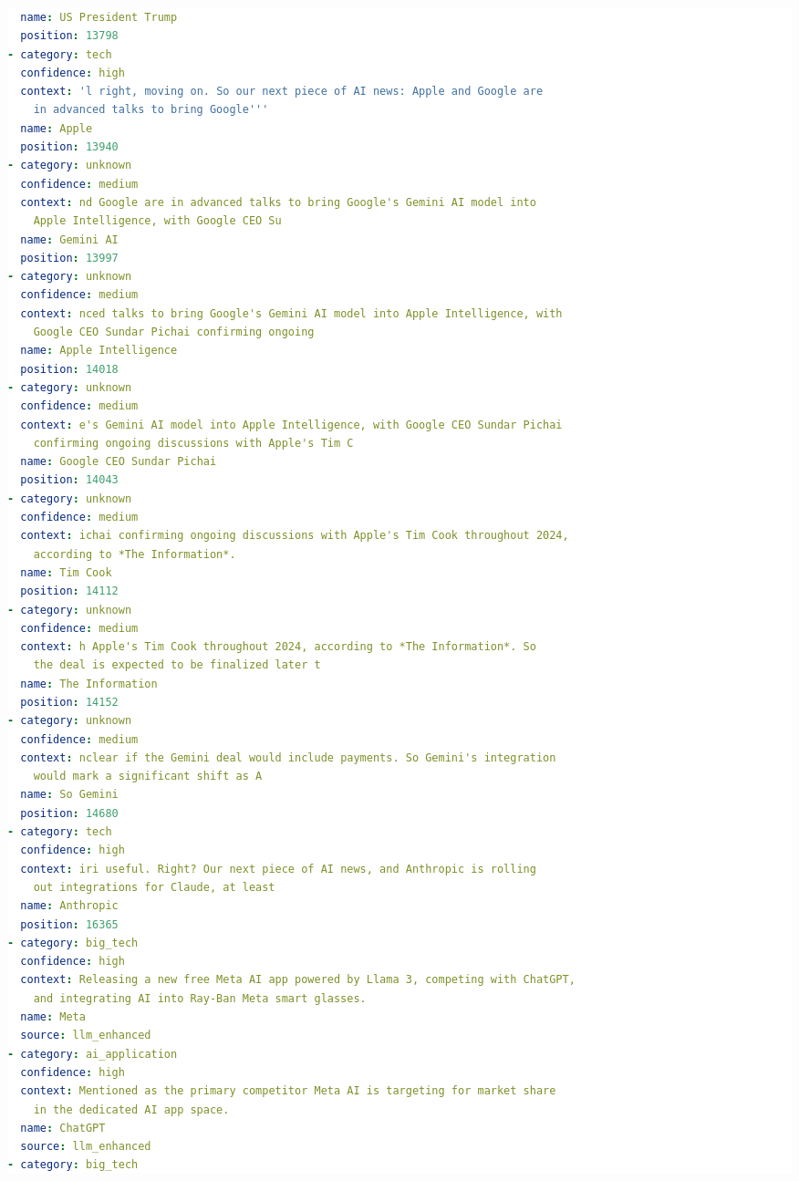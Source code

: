 ```yaml
  name: US President Trump
  position: 13798
- category: tech
  confidence: high
  context: 'l right, moving on. So our next piece of AI news: Apple and Google are
    in advanced talks to bring Google'''
  name: Apple
  position: 13940
- category: unknown
  confidence: medium
  context: nd Google are in advanced talks to bring Google's Gemini AI model into
    Apple Intelligence, with Google CEO Su
  name: Gemini AI
  position: 13997
- category: unknown
  confidence: medium
  context: nced talks to bring Google's Gemini AI model into Apple Intelligence, with
    Google CEO Sundar Pichai confirming ongoing
  name: Apple Intelligence
  position: 14018
- category: unknown
  confidence: medium
  context: e's Gemini AI model into Apple Intelligence, with Google CEO Sundar Pichai
    confirming ongoing discussions with Apple's Tim C
  name: Google CEO Sundar Pichai
  position: 14043
- category: unknown
  confidence: medium
  context: ichai confirming ongoing discussions with Apple's Tim Cook throughout 2024,
    according to *The Information*.
  name: Tim Cook
  position: 14112
- category: unknown
  confidence: medium
  context: h Apple's Tim Cook throughout 2024, according to *The Information*. So
    the deal is expected to be finalized later t
  name: The Information
  position: 14152
- category: unknown
  confidence: medium
  context: nclear if the Gemini deal would include payments. So Gemini's integration
    would mark a significant shift as A
  name: So Gemini
  position: 14680
- category: tech
  confidence: high
  context: iri useful. Right? Our next piece of AI news, and Anthropic is rolling
    out integrations for Claude, at least
  name: Anthropic
  position: 16365
- category: big_tech
  confidence: high
  context: Releasing a new free Meta AI app powered by Llama 3, competing with ChatGPT,
    and integrating AI into Ray-Ban Meta smart glasses.
  name: Meta
  source: llm_enhanced
- category: ai_application
  confidence: high
  context: Mentioned as the primary competitor Meta AI is targeting for market share
    in the dedicated AI app space.
  name: ChatGPT
  source: llm_enhanced
- category: big_tech
```